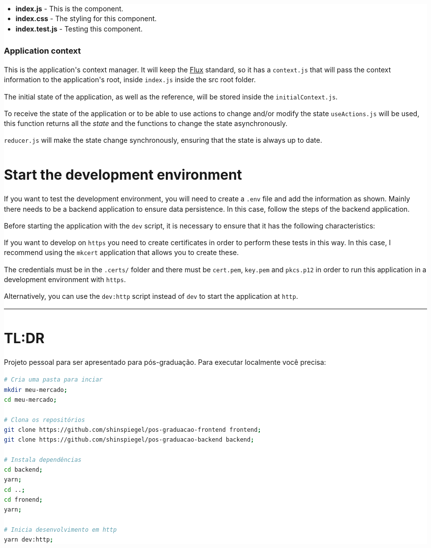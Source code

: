 - **index.js** - This is the component.
- **index.css** - The styling for this component.
- **index.test.js** - Testing this component.

### Application context

This is the application's context manager. It will keep the [Flux](https://facebook.github.io/flux/) standard, so it has a `context.js` that will pass the context information to the application's root, inside `index.js` inside the src root folder.

The initial state of the application, as well as the reference, will be stored inside the `initialContext.js`.

To receive the state of the application or to be able to use actions to change and/or modify the state `useActions.js` will be used, this function returns all the _state_ and the functions to change the state asynchronously.

`reducer.js` will make the state change synchronously, ensuring that the state is always up to date.

# Start the development environment

If you want to test the development environment, you will need to create a `.env` file and add the information as shown. Mainly there needs to be a backend application to ensure data persistence. In this case, follow the steps of the backend application.

Before starting the application with the `dev` script, it is necessary to ensure that it has the following characteristics:

If you want to develop on `https` you need to create certificates in order to perform these tests in this way. In this case, I recommend using the `mkcert` application that allows you to create these.

The credentials must be in the `.certs/` folder and there must be `cert.pem`, `key.pem` and `pkcs.p12` in order to run this application in a development environment with `https`.

Alternatively, you can use the `dev:http` script instead of `dev` to start the application at `http`.

---

# TL:DR

Projeto pessoal para ser apresentado para pós-graduação. Para executar localmente você precisa:

```sh
# Cria uma pasta para inciar
mkdir meu-mercado;
cd meu-mercado;

# Clona os repositórios
git clone https://github.com/shinspiegel/pos-graduacao-frontend frontend;
git clone https://github.com/shinspiegel/pos-graduacao-backend backend;

# Instala dependências
cd backend;
yarn;
cd ..;
cd fronend;
yarn;

# Inicia desenvolvimento em http
yarn dev:http;
```
